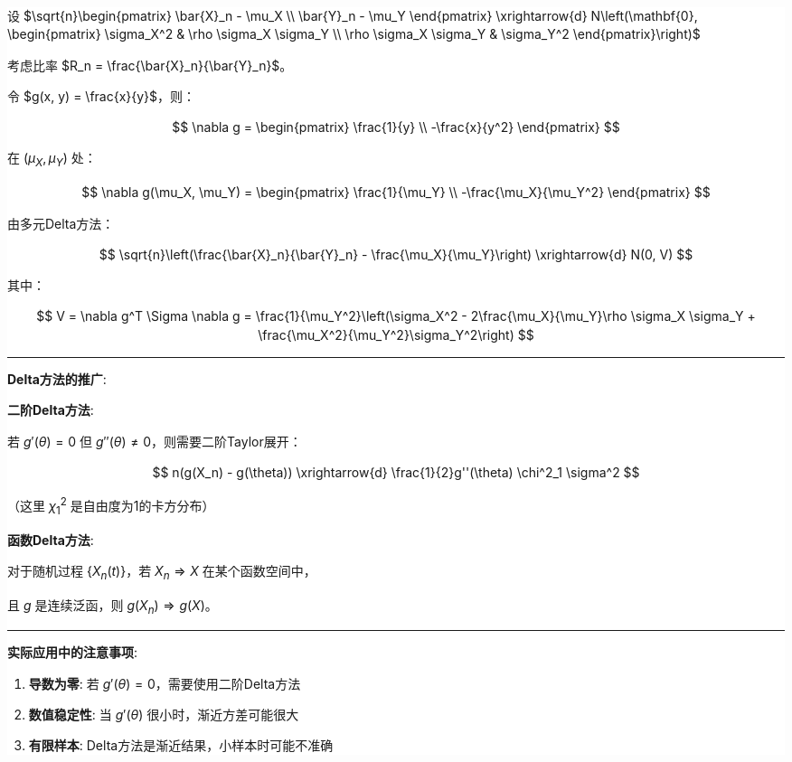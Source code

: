 设 $\sqrt{n}\begin{pmatrix} \bar{X}_n - \mu_X \\ \bar{Y}_n - \mu_Y \end{pmatrix} \xrightarrow{d} N\left(\mathbf{0}, \begin{pmatrix} \sigma_X^2 & \rho \sigma_X \sigma_Y \\ \rho \sigma_X \sigma_Y & \sigma_Y^2 \end{pmatrix}\right)$

考虑比率 $R_n = \frac{\bar{X}_n}{\bar{Y}_n}$。

令 $g(x, y) = \frac{x}{y}$，则：

$$
\nabla g = \begin{pmatrix} \frac{1}{y} \\ -\frac{x}{y^2} \end{pmatrix}
$$

在 $(\mu_X, \mu_Y)$ 处：

$$
\nabla g(\mu_X, \mu_Y) = \begin{pmatrix} \frac{1}{\mu_Y} \\ -\frac{\mu_X}{\mu_Y^2} \end{pmatrix}
$$

由多元Delta方法：

$$
\sqrt{n}\left(\frac{\bar{X}_n}{\bar{Y}_n} - \frac{\mu_X}{\mu_Y}\right) \xrightarrow{d} N(0, V)
$$

其中：

$$
V = \nabla g^T \Sigma \nabla g = \frac{1}{\mu_Y^2}\left(\sigma_X^2 - 2\frac{\mu_X}{\mu_Y}\rho \sigma_X \sigma_Y + \frac{\mu_X^2}{\mu_Y^2}\sigma_Y^2\right)
$$

---

**Delta方法的推广**:

**二阶Delta方法**:

若 $g'(\theta) = 0$ 但 $g''(\theta) \neq 0$，则需要二阶Taylor展开：

$$
n(g(X_n) - g(\theta)) \xrightarrow{d} \frac{1}{2}g''(\theta) \chi^2_1 \sigma^2
$$

（这里 $\chi^2_1$ 是自由度为1的卡方分布）

**函数Delta方法**:

对于随机过程 $\{X_n(t)\}$，若 $X_n \Rightarrow X$ 在某个函数空间中，

且 $g$ 是连续泛函，则 $g(X_n) \Rightarrow g(X)$。

---

**实际应用中的注意事项**:

1. **导数为零**: 若 $g'(\theta) = 0$，需要使用二阶Delta方法

2. **数值稳定性**: 当 $g'(\theta)$ 很小时，渐近方差可能很大

3. **有限样本**: Delta方法是渐近结果，小样本时可能不准确
